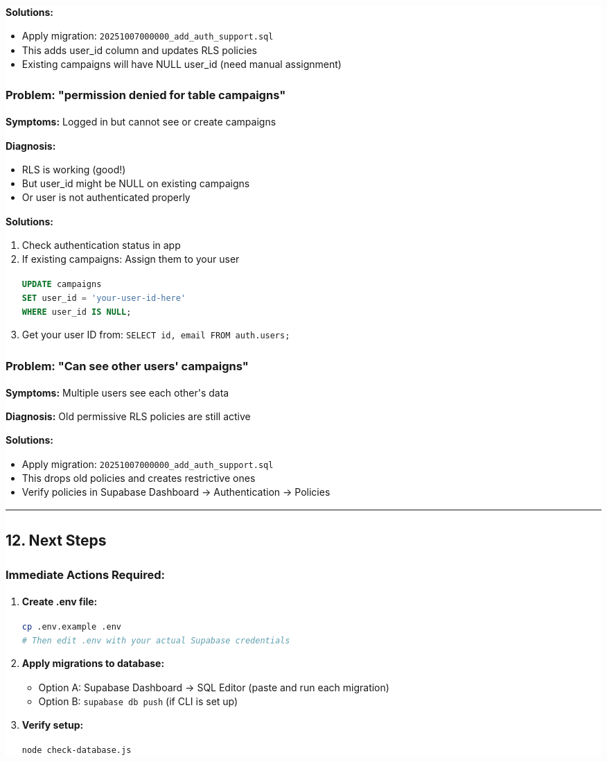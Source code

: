 **Solutions:**
- Apply migration: `20251007000000_add_auth_support.sql`
- This adds user_id column and updates RLS policies
- Existing campaigns will have NULL user_id (need manual assignment)

### Problem: "permission denied for table campaigns"

**Symptoms:** Logged in but cannot see or create campaigns

**Diagnosis:**
- RLS is working (good!)
- But user_id might be NULL on existing campaigns
- Or user is not authenticated properly

**Solutions:**
1. Check authentication status in app
2. If existing campaigns: Assign them to your user
   ```sql
   UPDATE campaigns
   SET user_id = 'your-user-id-here'
   WHERE user_id IS NULL;
   ```
3. Get your user ID from: `SELECT id, email FROM auth.users;`

### Problem: "Can see other users' campaigns"

**Symptoms:** Multiple users see each other's data

**Diagnosis:**
Old permissive RLS policies are still active

**Solutions:**
- Apply migration: `20251007000000_add_auth_support.sql`
- This drops old policies and creates restrictive ones
- Verify policies in Supabase Dashboard → Authentication → Policies

---

## 12. Next Steps

### Immediate Actions Required:

1. **Create .env file:**
   ```bash
   cp .env.example .env
   # Then edit .env with your actual Supabase credentials
   ```

2. **Apply migrations to database:**
   - Option A: Supabase Dashboard → SQL Editor (paste and run each migration)
   - Option B: `supabase db push` (if CLI is set up)

3. **Verify setup:**
   ```bash
   node check-database.js
   ```
